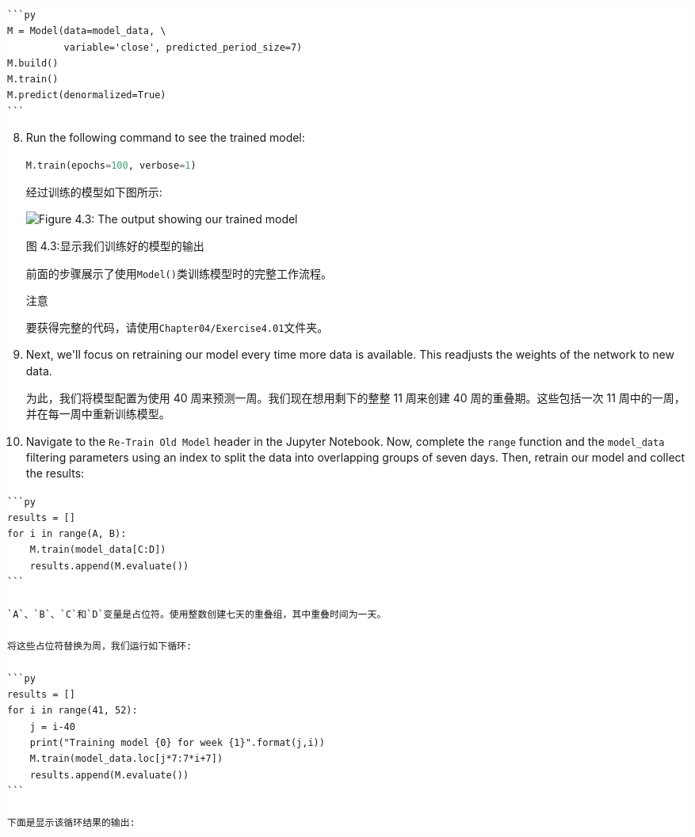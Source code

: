     ```py
    M = Model(data=model_data, \
              variable='close', predicted_period_size=7)
    M.build()
    M.train()
    M.predict(denormalized=True)
    ```

8.  Run the following command to see the trained model:

    ```py
    M.train(epochs=100, verbose=1)
    ```

    经过训练的模型如下图所示:

    ![Figure 4.3: The output showing our trained model
    ](image/B15911_04_03.jpg)

    图 4.3:显示我们训练好的模型的输出

    前面的步骤展示了使用`Model()`类训练模型时的完整工作流程。

    注意

    要获得完整的代码，请使用`Chapter04/Exercise4.01`文件夹。

9.  Next, we'll focus on retraining our model every time more data is available. This readjusts the weights of the network to new data.

    为此，我们将模型配置为使用 40 周来预测一周。我们现在想用剩下的整整 11 周来创建 40 周的重叠期。这些包括一次 11 周中的一周，并在每一周中重新训练模型。

10.  Navigate to the `Re-Train Old Model` header in the Jupyter Notebook. Now, complete the `range` function and the `model_data` filtering parameters using an index to split the data into overlapping groups of seven days. Then, retrain our model and collect the results:

    ```py
    results = []
    for i in range(A, B): 
        M.train(model_data[C:D])
        results.append(M.evaluate())
    ```

    `A`、`B`、`C`和`D`变量是占位符。使用整数创建七天的重叠组，其中重叠时间为一天。

    将这些占位符替换为周，我们运行如下循环:

    ```py
    results = []
    for i in range(41, 52):
        j = i-40
        print("Training model {0} for week {1}".format(j,i))
        M.train(model_data.loc[j*7:7*i+7])
        results.append(M.evaluate())
    ```

    下面是显示该循环结果的输出:
